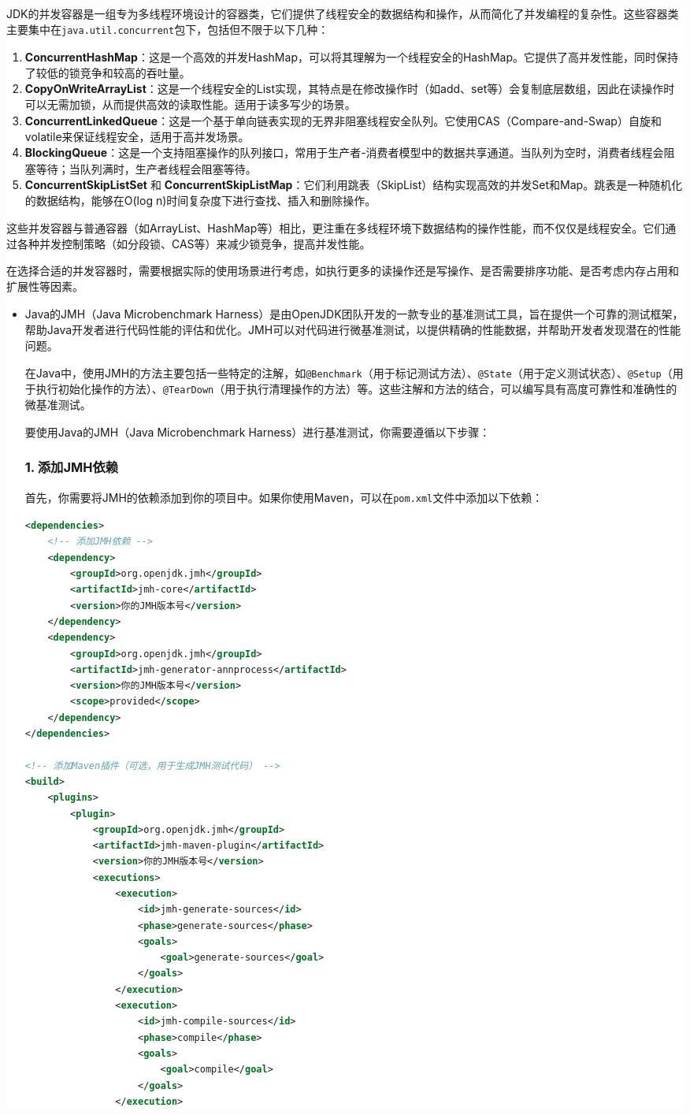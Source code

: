   JDK的并发容器是一组专为多线程环境设计的容器类，它们提供了线程安全的数据结构和操作，从而简化了并发编程的复杂性。这些容器类主要集中在`java.util.concurrent`包下，包括但不限于以下几种：

  1. **ConcurrentHashMap**：这是一个高效的并发HashMap，可以将其理解为一个线程安全的HashMap。它提供了高并发性能，同时保持了较低的锁竞争和较高的吞吐量。
  2. **CopyOnWriteArrayList**：这是一个线程安全的List实现，其特点是在修改操作时（如add、set等）会复制底层数组，因此在读操作时可以无需加锁，从而提供高效的读取性能。适用于读多写少的场景。
  3. **ConcurrentLinkedQueue**：这是一个基于单向链表实现的无界非阻塞线程安全队列。它使用CAS（Compare-and-Swap）自旋和volatile来保证线程安全，适用于高并发场景。
  4. **BlockingQueue**：这是一个支持阻塞操作的队列接口，常用于生产者-消费者模型中的数据共享通道。当队列为空时，消费者线程会阻塞等待；当队列满时，生产者线程会阻塞等待。
  5. **ConcurrentSkipListSet** 和 **ConcurrentSkipListMap**：它们利用跳表（SkipList）结构实现高效的并发Set和Map。跳表是一种随机化的数据结构，能够在O(log n)时间复杂度下进行查找、插入和删除操作。

  这些并发容器与普通容器（如ArrayList、HashMap等）相比，更注重在多线程环境下数据结构的操作性能，而不仅仅是线程安全。它们通过各种并发控制策略（如分段锁、CAS等）来减少锁竞争，提高并发性能。

  在选择合适的并发容器时，需要根据实际的使用场景进行考虑，如执行更多的读操作还是写操作、是否需要排序功能、是否考虑内存占用和扩展性等因素。

* Java的JMH（Java Microbenchmark Harness）是由OpenJDK团队开发的一款专业的基准测试工具，旨在提供一个可靠的测试框架，帮助Java开发者进行代码性能的评估和优化。JMH可以对代码进行微基准测试，以提供精确的性能数据，并帮助开发者发现潜在的性能问题。

  在Java中，使用JMH的方法主要包括一些特定的注解，如`@Benchmark`（用于标记测试方法）、`@State`（用于定义测试状态）、`@Setup`（用于执行初始化操作的方法）、`@TearDown`（用于执行清理操作的方法）等。这些注解和方法的结合，可以编写具有高度可靠性和准确性的微基准测试。

  要使用Java的JMH（Java Microbenchmark Harness）进行基准测试，你需要遵循以下步骤：

  ### 1. 添加JMH依赖

  首先，你需要将JMH的依赖添加到你的项目中。如果你使用Maven，可以在`pom.xml`文件中添加以下依赖：

  ```xml
  <dependencies>
      <!-- 添加JMH依赖 -->
      <dependency>
          <groupId>org.openjdk.jmh</groupId>
          <artifactId>jmh-core</artifactId>
          <version>你的JMH版本号</version>
      </dependency>
      <dependency>
          <groupId>org.openjdk.jmh</groupId>
          <artifactId>jmh-generator-annprocess</artifactId>
          <version>你的JMH版本号</version>
          <scope>provided</scope>
      </dependency>
  </dependencies>
  
  <!-- 添加Maven插件（可选，用于生成JMH测试代码） -->
  <build>
      <plugins>
          <plugin>
              <groupId>org.openjdk.jmh</groupId>
              <artifactId>jmh-maven-plugin</artifactId>
              <version>你的JMH版本号</version>
              <executions>
                  <execution>
                      <id>jmh-generate-sources</id>
                      <phase>generate-sources</phase>
                      <goals>
                          <goal>generate-sources</goal>
                      </goals>
                  </execution>
                  <execution>
                      <id>jmh-compile-sources</id>
                      <phase>compile</phase>
                      <goals>
                          <goal>compile</goal>
                      </goals>
                  </execution>
  ```